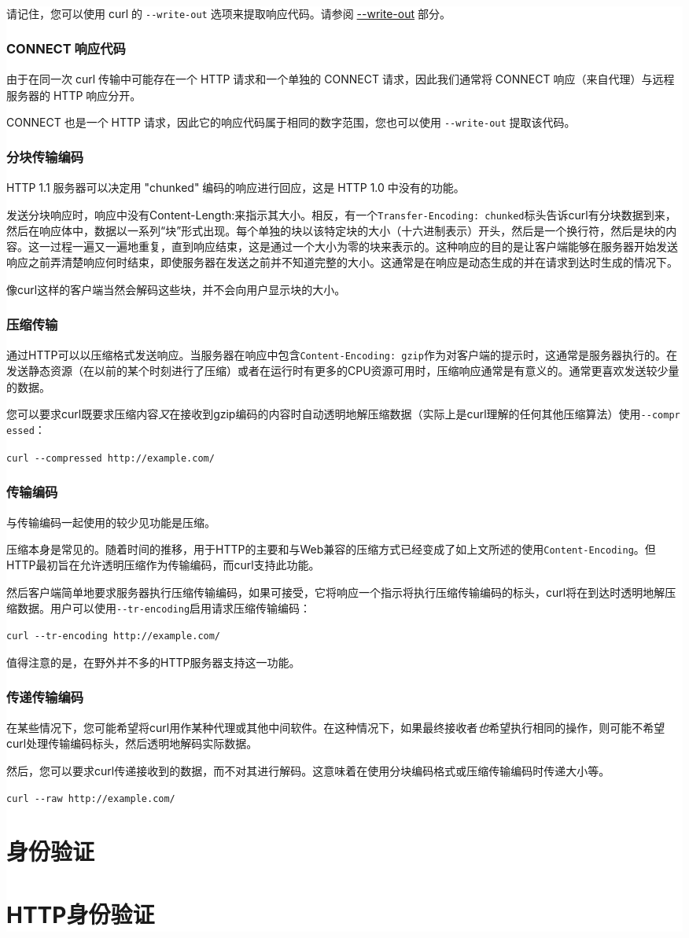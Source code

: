 请记住，您可以使用 curl 的 `--write-out` 选项来提取响应代码。请参阅 [--write-out](usingcurl-verbose.html#--writeout) 部分。

### CONNECT 响应代码

由于在同一次 curl 传输中可能存在一个 HTTP 请求和一个单独的 CONNECT 请求，因此我们通常将 CONNECT 响应（来自代理）与远程服务器的 HTTP 响应分开。

CONNECT 也是一个 HTTP 请求，因此它的响应代码属于相同的数字范围，您也可以使用 `--write-out` 提取该代码。

### 分块传输编码

HTTP 1.1 服务器可以决定用 "chunked" 编码的响应进行回应，这是 HTTP 1.0 中没有的功能。

发送分块响应时，响应中没有Content-Length:来指示其大小。相反，有一个`Transfer-Encoding: chunked`标头告诉curl有分块数据到来，然后在响应体中，数据以一系列“块”形式出现。每个单独的块以该特定块的大小（十六进制表示）开头，然后是一个换行符，然后是块的内容。这一过程一遍又一遍地重复，直到响应结束，这是通过一个大小为零的块来表示的。这种响应的目的是让客户端能够在服务器开始发送响应之前弄清楚响应何时结束，即使服务器在发送之前并不知道完整的大小。这通常是在响应是动态生成的并在请求到达时生成的情况下。

像curl这样的客户端当然会解码这些块，并不会向用户显示块的大小。

### 压缩传输

通过HTTP可以以压缩格式发送响应。当服务器在响应中包含`Content-Encoding: gzip`作为对客户端的提示时，这通常是服务器执行的。在发送静态资源（在以前的某个时刻进行了压缩）或者在运行时有更多的CPU资源可用时，压缩响应通常是有意义的。通常更喜欢发送较少量的数据。

您可以要求curl既要求压缩内容*又*在接收到gzip编码的内容时自动透明地解压缩数据（实际上是curl理解的任何其他压缩算法）使用`--compressed`：

```
curl --compressed http://example.com/ 
```

### 传输编码

与传输编码一起使用的较少见功能是压缩。

压缩本身是常见的。随着时间的推移，用于HTTP的主要和与Web兼容的压缩方式已经变成了如上文所述的使用`Content-Encoding`。但HTTP最初旨在允许透明压缩作为传输编码，而curl支持此功能。

然后客户端简单地要求服务器执行压缩传输编码，如果可接受，它将响应一个指示将执行压缩传输编码的标头，curl将在到达时透明地解压缩数据。用户可以使用`--tr-encoding`启用请求压缩传输编码：

```
curl --tr-encoding http://example.com/ 
```

值得注意的是，在野外并不多的HTTP服务器支持这一功能。

### 传递传输编码

在某些情况下，您可能希望将curl用作某种代理或其他中间软件。在这种情况下，如果最终接收者*也*希望执行相同的操作，则可能不希望curl处理传输编码标头，然后透明地解码实际数据。

然后，您可以要求curl传递接收到的数据，而不对其进行解码。这意味着在使用分块编码格式或压缩传输编码时传递大小等。

```
curl --raw http://example.com/ 
```

# 身份验证

# HTTP身份验证
